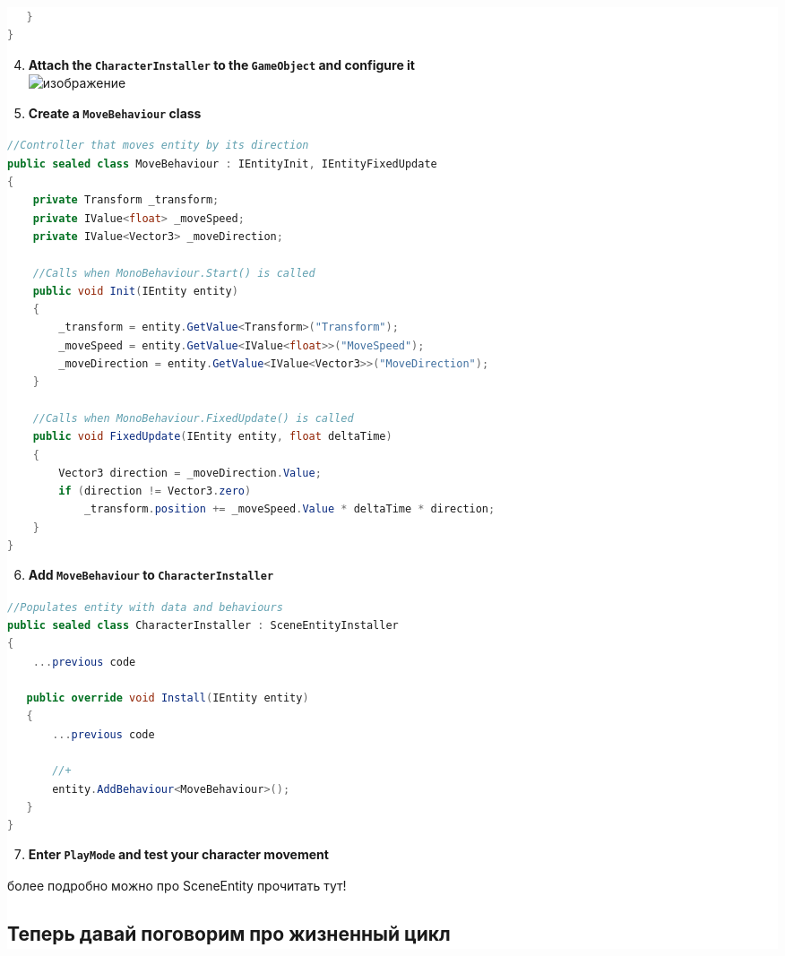  ```csharp
    }
}
```
4. **Attach the `CharacterInstaller` to the `GameObject` and configure it**  
   <img width="464" height="153" alt="изображение" src="https://github.com/user-attachments/assets/1967b1d8-b6b7-41c7-85db-5d6935f6443e" />

5. **Create a `MoveBehaviour` class**
```csharp
//Controller that moves entity by its direction
public sealed class MoveBehaviour : IEntityInit, IEntityFixedUpdate
{
    private Transform _transform;
    private IValue<float> _moveSpeed;
    private IValue<Vector3> _moveDirection;

    //Calls when MonoBehaviour.Start() is called
    public void Init(IEntity entity)
    {
        _transform = entity.GetValue<Transform>("Transform");
        _moveSpeed = entity.GetValue<IValue<float>>("MoveSpeed");
        _moveDirection = entity.GetValue<IValue<Vector3>>("MoveDirection");
    }

    //Calls when MonoBehaviour.FixedUpdate() is called
    public void FixedUpdate(IEntity entity, float deltaTime)
    {
        Vector3 direction = _moveDirection.Value;
        if (direction != Vector3.zero) 
            _transform.position += _moveSpeed.Value * deltaTime * direction;
    }
}
```
6. **Add `MoveBehaviour` to `CharacterInstaller`**
 ```csharp
//Populates entity with data and behaviours
public sealed class CharacterInstaller : SceneEntityInstaller
{
     ...previous code

    public override void Install(IEntity entity)
    {
        ...previous code

        //+
        entity.AddBehaviour<MoveBehaviour>();
    }
}
```
7. **Enter `PlayMode` and test your character movement**


более подробно можно про SceneEntity прочитать тут!

## Теперь давай поговорим про жизненный цикл









